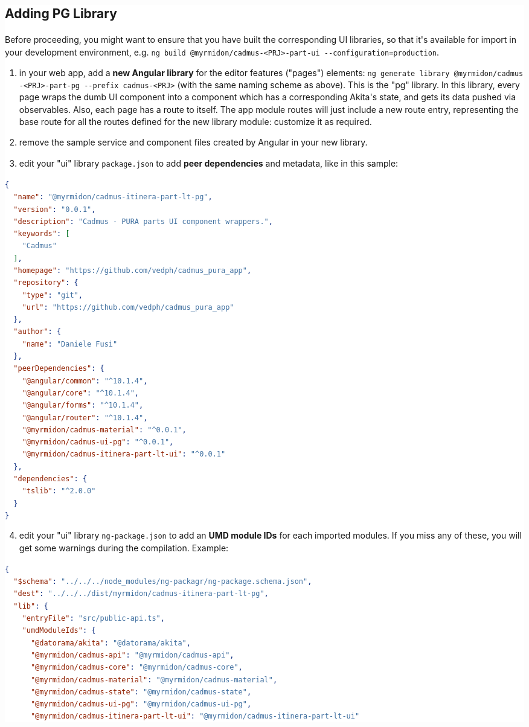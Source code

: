 ## Adding PG Library

Before proceeding, you might want to ensure that you have built the corresponding UI libraries, so that it's available for import in your development environment, e.g. `ng build @myrmidon/cadmus-<PRJ>-part-ui --configuration=production`.

1. in your web app, add a **new Angular library** for the editor features ("pages") elements: `ng generate library @myrmidon/cadmus-<PRJ>-part-pg --prefix cadmus-<PRJ>` (with the same naming scheme as above). This is the "pg" library. In this library, every page wraps the dumb UI component into a component which has a corresponding Akita's state, and gets its data pushed via observables. Also, each page has a route to itself. The app module routes will just include a new route entry, representing the base route for all the routes defined for the new library module: customize it as required.

2. remove the sample service and component files created by Angular in your new library.

3. edit your "ui" library `package.json` to add **peer dependencies** and metadata, like in this sample:

```json
{
  "name": "@myrmidon/cadmus-itinera-part-lt-pg",
  "version": "0.0.1",
  "description": "Cadmus - PURA parts UI component wrappers.",
  "keywords": [
    "Cadmus"
  ],
  "homepage": "https://github.com/vedph/cadmus_pura_app",
  "repository": {
    "type": "git",
    "url": "https://github.com/vedph/cadmus_pura_app"
  },
  "author": {
    "name": "Daniele Fusi"
  },
  "peerDependencies": {
    "@angular/common": "^10.1.4",
    "@angular/core": "^10.1.4",
    "@angular/forms": "^10.1.4",
    "@angular/router": "^10.1.4",
    "@myrmidon/cadmus-material": "^0.0.1",
    "@myrmidon/cadmus-ui-pg": "^0.0.1",
    "@myrmidon/cadmus-itinera-part-lt-ui": "^0.0.1"
  },
  "dependencies": {
    "tslib": "^2.0.0"
  }
}
```

4. edit your "ui" library `ng-package.json` to add an **UMD module IDs** for each imported modules. If you miss any of these, you will get some warnings during the compilation. Example:

```json
{
  "$schema": "../../../node_modules/ng-packagr/ng-package.schema.json",
  "dest": "../../../dist/myrmidon/cadmus-itinera-part-lt-pg",
  "lib": {
    "entryFile": "src/public-api.ts",
    "umdModuleIds": {
      "@datorama/akita": "@datorama/akita",
      "@myrmidon/cadmus-api": "@myrmidon/cadmus-api",
      "@myrmidon/cadmus-core": "@myrmidon/cadmus-core",
      "@myrmidon/cadmus-material": "@myrmidon/cadmus-material",
      "@myrmidon/cadmus-state": "@myrmidon/cadmus-state",
      "@myrmidon/cadmus-ui-pg": "@myrmidon/cadmus-ui-pg",
      "@myrmidon/cadmus-itinera-part-lt-ui": "@myrmidon/cadmus-itinera-part-lt-ui"
```